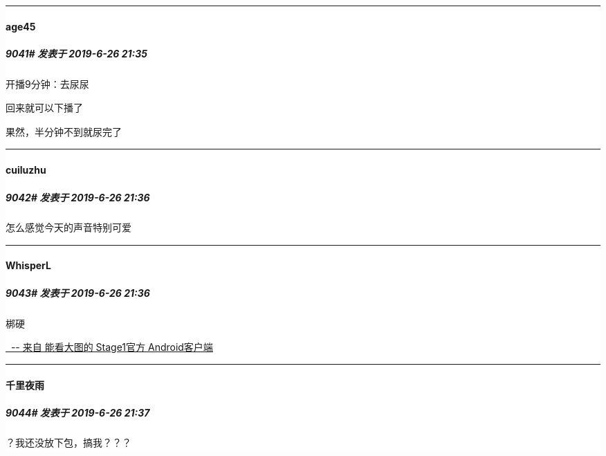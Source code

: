 




-----

####  age45  
##### 9041#       发表于 2019-6-26 21:35




开播9分钟：去尿尿


回来就可以下播了


果然，半分钟不到就尿完了








-----

####  cuiluzhu  
##### 9042#       发表于 2019-6-26 21:36




怎么感觉今天的声音特别可爱







-----

####  WhisperL  
##### 9043#       发表于 2019-6-26 21:36




梆硬

[  -- 来自 能看大图的 Stage1官方 Android客户端](https://www.coolapk.com/apk/140634)







-----

####  千里夜雨  
##### 9044#       发表于 2019-6-26 21:37




？我还没放下包，搞我？？？
